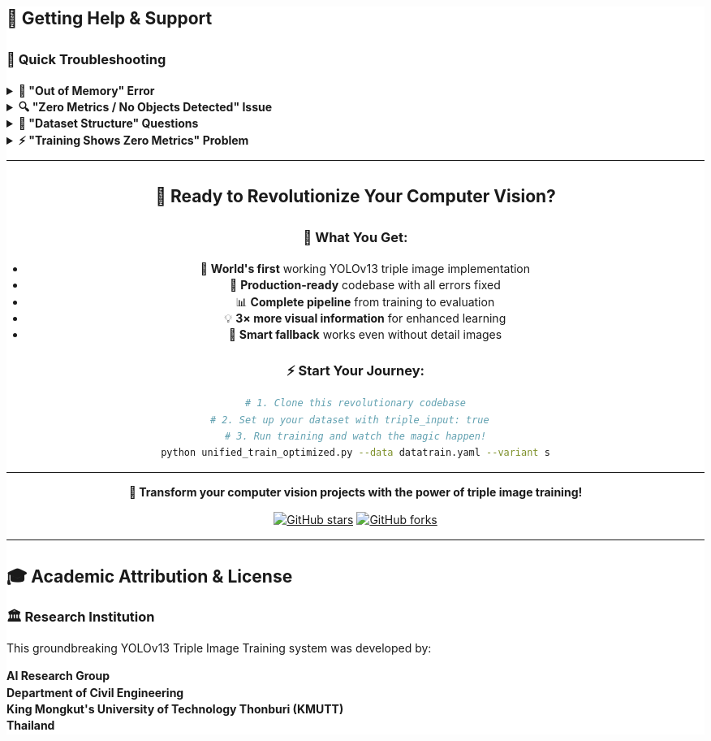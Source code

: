 
## 🎪 **Getting Help & Support**

### 🚀 **Quick Troubleshooting**

<details><summary><b>💾 "Out of Memory" Error</b></summary></details>

<details><summary><b>🔍 "Zero Metrics / No Objects Detected" Issue</b></summary></details>

<details><summary><b>📁 "Dataset Structure" Questions</b></summary></details>

<details><summary><b>⚡ "Training Shows Zero Metrics" Problem</b></summary></details>

---

<div align="center">

## 🌟 **Ready to Revolutionize Your Computer Vision?**

### 🎯 **What You Get:**
- 🚀 **World's first** working YOLOv13 triple image implementation  
- 🔧 **Production-ready** codebase with all errors fixed
- 📊 **Complete pipeline** from training to evaluation
- 💡 **3× more visual information** for enhanced learning
- 🎪 **Smart fallback** works even without detail images

### ⚡ **Start Your Journey:**
```bash
# 1. Clone this revolutionary codebase
# 2. Set up your dataset with triple_input: true  
# 3. Run training and watch the magic happen!
python unified_train_optimized.py --data datatrain.yaml --variant s
```

---

**🎪 Transform your computer vision projects with the power of triple image training!**

[![GitHub stars](https://img.shields.io/badge/⭐-Star%20this%20repo-yellow?style=for-the-badge)](https://github.com/yourusername/yolo13-triple)
[![GitHub forks](https://img.shields.io/badge/🍴-Fork%20it-blue?style=for-the-badge)](https://github.com/yourusername/yolo13-triple/fork)

</div>

---

## 🎓 **Academic Attribution & License**

### **🏛️ Research Institution**
This groundbreaking YOLOv13 Triple Image Training system was developed by:

**AI Research Group**  
**Department of Civil Engineering**  
**King Mongkut's University of Technology Thonburi (KMUTT)**  
**Thailand**
